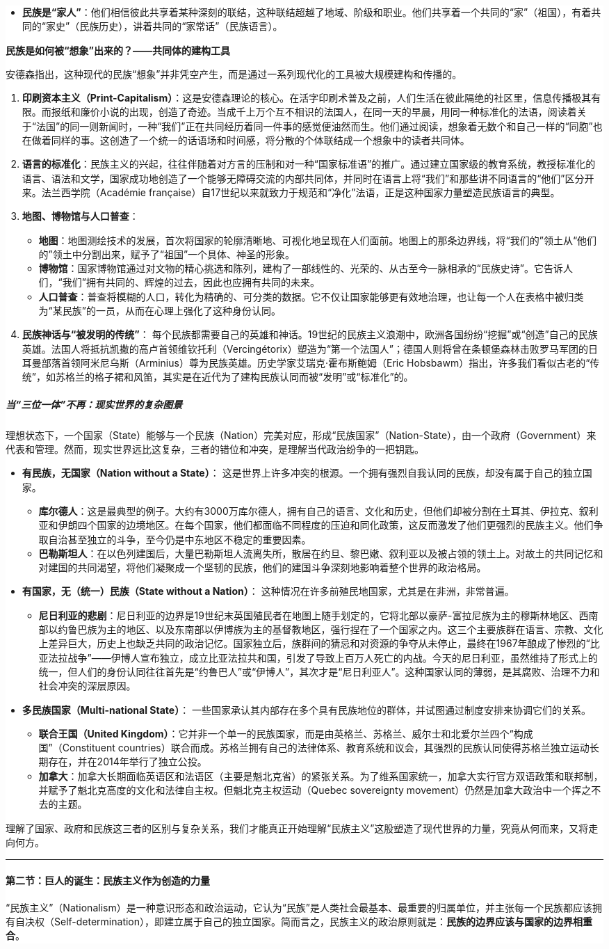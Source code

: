 *   **民族是“家人”**：他们相信彼此共享着某种深刻的联结，这种联结超越了地域、阶级和职业。他们共享着一个共同的“家”（祖国），有着共同的“家史”（民族历史），讲着共同的“家常话”（民族语言）。

**民族是如何被“想象”出来的？——共同体的建构工具**

安德森指出，这种现代的民族“想象”并非凭空产生，而是通过一系列现代化的工具被大规模建构和传播的。

1.  **印刷资本主义（Print-Capitalism）**：这是安德森理论的核心。在活字印刷术普及之前，人们生活在彼此隔绝的社区里，信息传播极其有限。而报纸和廉价小说的出现，创造了奇迹。当成千上万个互不相识的法国人，在同一天的早晨，用同一种标准化的法语，阅读着关于“法国”的同一则新闻时，一种“我们”正在共同经历着同一件事的感觉便油然而生。他们通过阅读，想象着无数个和自己一样的“同胞”也在做着同样的事。这创造了一个统一的话语场和时间感，将分散的个体联结成一个想象中的读者共同体。

2.  **语言的标准化**：民族主义的兴起，往往伴随着对方言的压制和对一种“国家标准语”的推广。通过建立国家级的教育系统，教授标准化的语言、语法和文学，国家成功地创造了一个能够无障碍交流的内部共同体，并同时在语言上将“我们”和那些讲不同语言的“他们”区分开来。法兰西学院（Académie française）自17世纪以来就致力于规范和“净化”法语，正是这种国家力量塑造民族语言的典型。

3.  **地图、博物馆与人口普查**：
    *   **地图**：地图测绘技术的发展，首次将国家的轮廓清晰地、可视化地呈现在人们面前。地图上的那条边界线，将“我们的”领土从“他们的”领土中分割出来，赋予了“祖国”一个具体、神圣的形象。
    *   **博物馆**：国家博物馆通过对文物的精心挑选和陈列，建构了一部线性的、光荣的、从古至今一脉相承的“民族史诗”。它告诉人们，“我们”拥有共同的、辉煌的过去，因此也应拥有共同的未来。
    *   **人口普查**：普查将模糊的人口，转化为精确的、可分类的数据。它不仅让国家能够更有效地治理，也让每一个人在表格中被归类为“某民族”的一员，从而在心理上强化了这种身份认同。

4.  **民族神话与“被发明的传统”**：
    每个民族都需要自己的英雄和神话。19世纪的民族主义浪潮中，欧洲各国纷纷“挖掘”或“创造”自己的民族英雄。法国人将抵抗凯撒的高卢首领维钦托利（Vercingétorix）塑造为“第一个法国人”；德国人则将曾在条顿堡森林击败罗马军团的日耳曼部落首领阿米尼乌斯（Arminius）尊为民族英雄。历史学家艾瑞克·霍布斯鲍姆（Eric Hobsbawm）指出，许多我们看似古老的“传统”，如苏格兰的格子裙和风笛，其实是在近代为了建构民族认同而被“发明”或“标准化”的。

##### **当“三位一体”不再：现实世界的复杂图景**

理想状态下，一个国家（State）能够与一个民族（Nation）完美对应，形成“民族国家”（Nation-State），由一个政府（Government）来代表和管理。然而，现实世界远比这复杂，三者的错位和冲突，是理解当代政治纷争的一把钥匙。

*   **有民族，无国家（Nation without a State）**：
    这是世界上许多冲突的根源。一个拥有强烈自我认同的民族，却没有属于自己的独立国家。
    *   **库尔德人**：这是最典型的例子。大约有3000万库尔德人，拥有自己的语言、文化和历史，但他们却被分割在土耳其、伊拉克、叙利亚和伊朗四个国家的边境地区。在每个国家，他们都面临不同程度的压迫和同化政策，这反而激发了他们更强烈的民族主义。他们争取自治甚至独立的斗争，至今仍是中东地区不稳定的重要因素。
    *   **巴勒斯坦人**：在以色列建国后，大量巴勒斯坦人流离失所，散居在约旦、黎巴嫩、叙利亚以及被占领的领土上。对故土的共同记忆和对建国的共同渴望，将他们凝聚成一个坚韧的民族，他们的建国斗争深刻地影响着整个世界的政治格局。

*   **有国家，无（统一）民族（State without a Nation）**：
    这种情况在许多前殖民地国家，尤其是在非洲，非常普遍。
    *   **尼日利亚的悲剧**：尼日利亚的边界是19世纪末英国殖民者在地图上随手划定的，它将北部以豪萨-富拉尼族为主的穆斯林地区、西南部以约鲁巴族为主的地区、以及东南部以伊博族为主的基督教地区，强行捏在了一个国家之内。这三个主要族群在语言、宗教、文化上差异巨大，历史上也缺乏共同的政治记忆。国家独立后，族群间的猜忌和对资源的争夺从未停止，最终在1967年酿成了惨烈的“比亚法拉战争”——伊博人宣布独立，成立比亚法拉共和国，引发了导致上百万人死亡的内战。今天的尼日利亚，虽然维持了形式上的统一，但人们的身份认同往往首先是“约鲁巴人”或“伊博人”，其次才是“尼日利亚人”。这种国家认同的薄弱，是其腐败、治理不力和社会冲突的深层原因。

*   **多民族国家（Multi-national State）**：
    一些国家承认其内部存在多个具有民族地位的群体，并试图通过制度安排来协调它们的关系。
    *   **联合王国（United Kingdom）**：它并非一个单一的民族国家，而是由英格兰、苏格兰、威尔士和北爱尔兰四个“构成国”（Constituent countries）联合而成。苏格兰拥有自己的法律体系、教育系统和议会，其强烈的民族认同使得苏格兰独立运动长期存在，并在2014年举行了独立公投。
    *   **加拿大**：加拿大长期面临英语区和法语区（主要是魁北克省）的紧张关系。为了维系国家统一，加拿大实行官方双语政策和联邦制，并赋予了魁北克高度的文化和法律自主权。但魁北克主权运动（Quebec sovereignty movement）仍然是加拿大政治中一个挥之不去的主题。

理解了国家、政府和民族这三者的区别与复杂关系，我们才能真正开始理解“民族主义”这股塑造了现代世界的力量，究竟从何而来，又将走向何方。

---

#### **第二节：巨人的诞生：民族主义作为创造的力量**

“民族主义”（Nationalism）是一种意识形态和政治运动，它认为“民族”是人类社会最基本、最重要的归属单位，并主张每一个民族都应该拥有自决权（Self-determination），即建立属于自己的独立国家。简而言之，民族主义的政治原则就是：**民族的边界应该与国家的边界相重合**。

